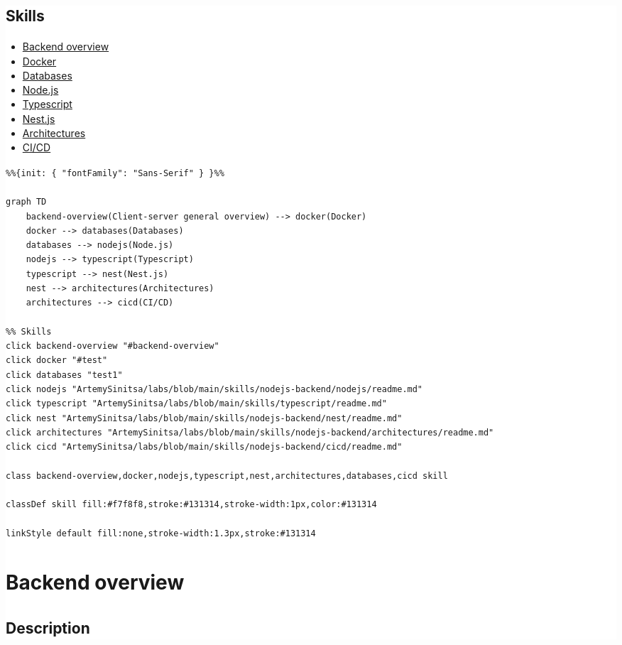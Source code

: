 ## Skills

- [Backend overview](#backend-overview)
- [Docker](#docker)
- [Databases](#databases)
- [Node.js](#nodejs)
- [Typescript](#typescript)
- [Nest.js](#nestjs)
- [Architectures](#architectures)
- [CI/CD](#cicd)

```mermaid
%%{init: { "fontFamily": "Sans-Serif" } }%%

graph TD
    backend-overview(Client-server general overview) --> docker(Docker)
    docker --> databases(Databases)
    databases --> nodejs(Node.js)
    nodejs --> typescript(Typescript)
    typescript --> nest(Nest.js)
    nest --> architectures(Architectures)
    architectures --> cicd(CI/CD)

%% Skills
click backend-overview "#backend-overview"
click docker "#test"
click databases "test1"
click nodejs "ArtemySinitsa/labs/blob/main/skills/nodejs-backend/nodejs/readme.md"
click typescript "ArtemySinitsa/labs/blob/main/skills/typescript/readme.md"
click nest "ArtemySinitsa/labs/blob/main/skills/nodejs-backend/nest/readme.md"
click architectures "ArtemySinitsa/labs/blob/main/skills/nodejs-backend/architectures/readme.md"
click cicd "ArtemySinitsa/labs/blob/main/skills/nodejs-backend/cicd/readme.md"

class backend-overview,docker,nodejs,typescript,nest,architectures,databases,cicd skill

classDef skill fill:#f7f8f8,stroke:#131314,stroke-width:1px,color:#131314

linkStyle default fill:none,stroke-width:1.3px,stroke:#131314

```

# Backend overview

<div id="test"></div>
<div name="test"></div>
<a id="test1"></a>
<a name="test1"></a>

## Description
